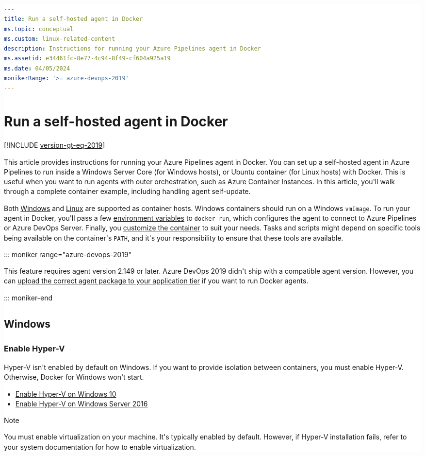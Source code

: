 ```yaml
---
title: Run a self-hosted agent in Docker
ms.topic: conceptual
ms.custom: linux-related-content
description: Instructions for running your Azure Pipelines agent in Docker
ms.assetid: e34461fc-8e77-4c94-8f49-cf604a925a19
ms.date: 04/05/2024
monikerRange: '>= azure-devops-2019'
---
```


# Run a self-hosted agent in Docker

[!INCLUDE [version-gt-eq-2019](../../includes/version-gt-eq-2019.md)]

This article provides instructions for running your Azure Pipelines agent in Docker. You can set up a self-hosted agent in Azure Pipelines to run inside a Windows Server Core (for Windows hosts), or Ubuntu container (for Linux hosts) with Docker. This is useful when you want to run agents with outer orchestration, such as [Azure Container Instances](/azure/container-instances/). In this article, you'll walk through a complete container example, including handling agent self-update.

Both [Windows](#windows) and [Linux](#linux) are supported as container hosts. Windows containers should run on a Windows `vmImage`.
To run your agent in Docker, you'll pass a few [environment variables](#environment-variables) to `docker run`, which configures the agent to connect to Azure Pipelines or Azure DevOps Server. Finally, you [customize the container](#add-tools-and-customize-the-container) to suit your needs. Tasks and scripts might depend on specific tools being available on the container's `PATH`, and it's your responsibility to ensure that these tools are available.

::: moniker range="azure-devops-2019"

This feature requires agent version 2.149 or later.
Azure DevOps 2019 didn't ship with a compatible agent version.
However, you can [upload the correct agent package to your application tier](agents.md#can-i-update-my-agents-that-are-part-of-an-azure-devops-server-pool) if you want to run Docker agents.

::: moniker-end

## Windows

### Enable Hyper-V

Hyper-V isn't enabled by default on Windows.
If you want to provide isolation between containers, you must enable Hyper-V.
Otherwise, Docker for Windows won't start.

* [Enable Hyper-V on Windows 10](/virtualization/hyper-v-on-windows/quick-start/enable-hyper-v)
* [Enable Hyper-V on Windows Server 2016](/windows-server/virtualization/hyper-v/get-started/install-the-hyper-v-role-on-windows-server)

> [!NOTE]
> You must enable virtualization on your machine.
> It's typically enabled by default.
> However, if Hyper-V installation fails, refer to your system documentation for how to enable virtualization.
